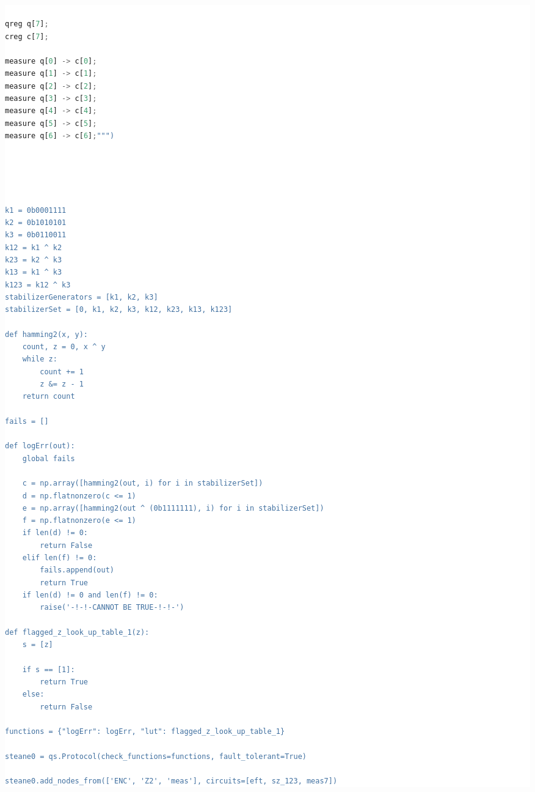 ``` python

qreg q[7];
creg c[7];

measure q[0] -> c[0];
measure q[1] -> c[1];
measure q[2] -> c[2];
measure q[3] -> c[3];
measure q[4] -> c[4];
measure q[5] -> c[5];
measure q[6] -> c[6];""")





k1 = 0b0001111
k2 = 0b1010101
k3 = 0b0110011
k12 = k1 ^ k2
k23 = k2 ^ k3
k13 = k1 ^ k3
k123 = k12 ^ k3
stabilizerGenerators = [k1, k2, k3]
stabilizerSet = [0, k1, k2, k3, k12, k23, k13, k123]

def hamming2(x, y):
    count, z = 0, x ^ y
    while z:
        count += 1
        z &= z - 1
    return count

fails = []

def logErr(out):
    global fails
    
    c = np.array([hamming2(out, i) for i in stabilizerSet])
    d = np.flatnonzero(c <= 1)
    e = np.array([hamming2(out ^ (0b1111111), i) for i in stabilizerSet])
    f = np.flatnonzero(e <= 1)
    if len(d) != 0:
        return False
    elif len(f) != 0:
        fails.append(out)
        return True
    if len(d) != 0 and len(f) != 0: 
        raise('-!-!-CANNOT BE TRUE-!-!-')

def flagged_z_look_up_table_1(z):
    s = [z]

    if s == [1]:
        return True
    else: 
        return False

functions = {"logErr": logErr, "lut": flagged_z_look_up_table_1}

steane0 = qs.Protocol(check_functions=functions, fault_tolerant=True)

steane0.add_nodes_from(['ENC', 'Z2', 'meas'], circuits=[eft, sz_123, meas7])
```